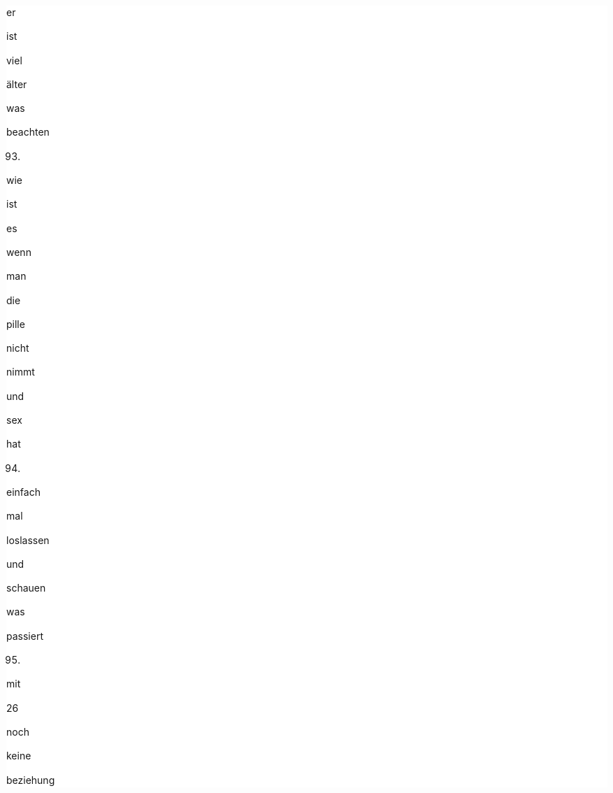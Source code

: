 er

ist

viel

älter

was

beachten

93.

wie

ist

es

wenn

man

die

pille

nicht

nimmt

und

sex

hat

94.

einfach

mal

loslassen

und

schauen

was

passiert

95.

mit

26

noch

keine

beziehung

